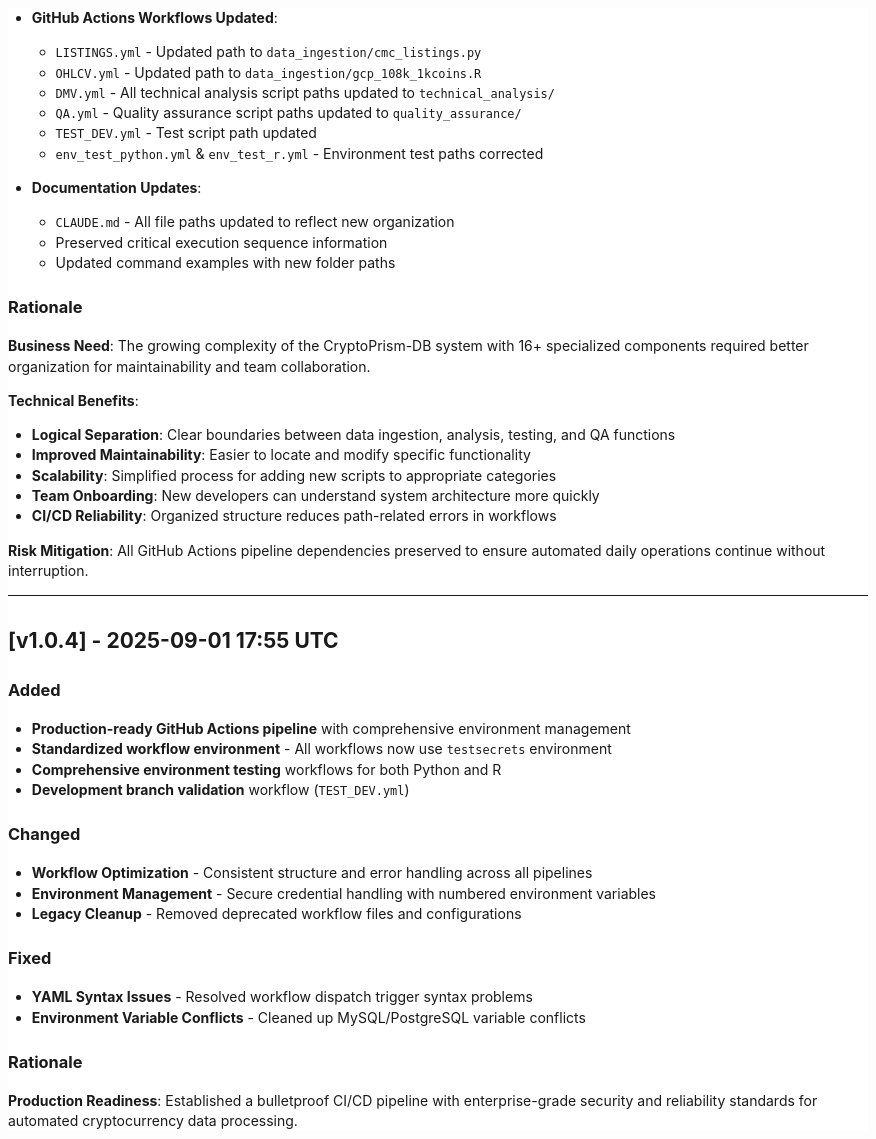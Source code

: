 - **GitHub Actions Workflows Updated**:
  - `LISTINGS.yml` - Updated path to `data_ingestion/cmc_listings.py`
  - `OHLCV.yml` - Updated path to `data_ingestion/gcp_108k_1kcoins.R`
  - `DMV.yml` - All technical analysis script paths updated to `technical_analysis/`
  - `QA.yml` - Quality assurance script paths updated to `quality_assurance/`
  - `TEST_DEV.yml` - Test script path updated
  - `env_test_python.yml` & `env_test_r.yml` - Environment test paths corrected

- **Documentation Updates**:
  - `CLAUDE.md` - All file paths updated to reflect new organization
  - Preserved critical execution sequence information
  - Updated command examples with new folder paths

### Rationale
**Business Need**: The growing complexity of the CryptoPrism-DB system with 16+ specialized components required better organization for maintainability and team collaboration.

**Technical Benefits**:
- **Logical Separation**: Clear boundaries between data ingestion, analysis, testing, and QA functions
- **Improved Maintainability**: Easier to locate and modify specific functionality 
- **Scalability**: Simplified process for adding new scripts to appropriate categories
- **Team Onboarding**: New developers can understand system architecture more quickly
- **CI/CD Reliability**: Organized structure reduces path-related errors in workflows

**Risk Mitigation**: All GitHub Actions pipeline dependencies preserved to ensure automated daily operations continue without interruption.

---

## [v1.0.4] - 2025-09-01 17:55 UTC

### Added
- **Production-ready GitHub Actions pipeline** with comprehensive environment management
- **Standardized workflow environment** - All workflows now use `testsecrets` environment
- **Comprehensive environment testing** workflows for both Python and R
- **Development branch validation** workflow (`TEST_DEV.yml`)

### Changed
- **Workflow Optimization** - Consistent structure and error handling across all pipelines
- **Environment Management** - Secure credential handling with numbered environment variables
- **Legacy Cleanup** - Removed deprecated workflow files and configurations

### Fixed
- **YAML Syntax Issues** - Resolved workflow dispatch trigger syntax problems
- **Environment Variable Conflicts** - Cleaned up MySQL/PostgreSQL variable conflicts

### Rationale
**Production Readiness**: Established a bulletproof CI/CD pipeline with enterprise-grade security and reliability standards for automated cryptocurrency data processing.
